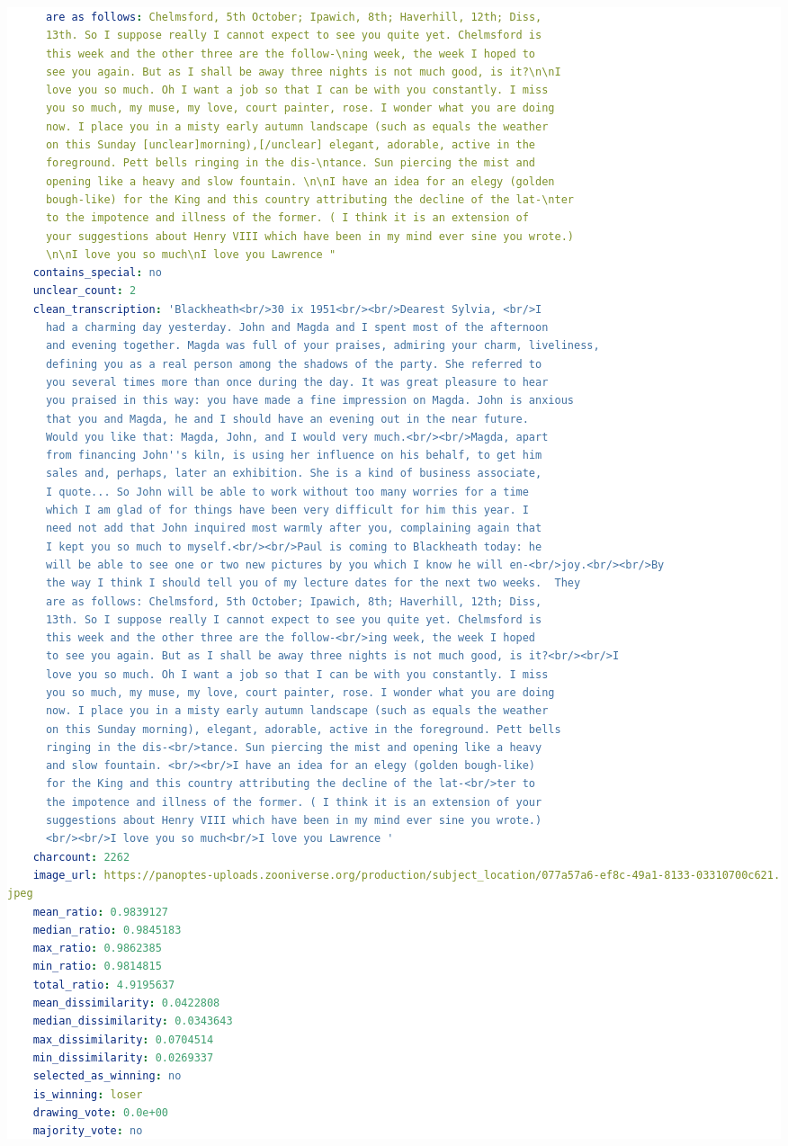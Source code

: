 ```yaml
      are as follows: Chelmsford, 5th October; Ipawich, 8th; Haverhill, 12th; Diss,
      13th. So I suppose really I cannot expect to see you quite yet. Chelmsford is
      this week and the other three are the follow-\ning week, the week I hoped to
      see you again. But as I shall be away three nights is not much good, is it?\n\nI
      love you so much. Oh I want a job so that I can be with you constantly. I miss
      you so much, my muse, my love, court painter, rose. I wonder what you are doing
      now. I place you in a misty early autumn landscape (such as equals the weather
      on this Sunday [unclear]morning),[/unclear] elegant, adorable, active in the
      foreground. Pett bells ringing in the dis-\ntance. Sun piercing the mist and
      opening like a heavy and slow fountain. \n\nI have an idea for an elegy (golden
      bough-like) for the King and this country attributing the decline of the lat-\nter
      to the impotence and illness of the former. ( I think it is an extension of
      your suggestions about Henry VIII which have been in my mind ever sine you wrote.)
      \n\nI love you so much\nI love you Lawrence "
    contains_special: no
    unclear_count: 2
    clean_transcription: 'Blackheath<br/>30 ix 1951<br/><br/>Dearest Sylvia, <br/>I
      had a charming day yesterday. John and Magda and I spent most of the afternoon
      and evening together. Magda was full of your praises, admiring your charm, liveliness,
      defining you as a real person among the shadows of the party. She referred to
      you several times more than once during the day. It was great pleasure to hear
      you praised in this way: you have made a fine impression on Magda. John is anxious
      that you and Magda, he and I should have an evening out in the near future.
      Would you like that: Magda, John, and I would very much.<br/><br/>Magda, apart
      from financing John''s kiln, is using her influence on his behalf, to get him
      sales and, perhaps, later an exhibition. She is a kind of business associate,
      I quote... So John will be able to work without too many worries for a time
      which I am glad of for things have been very difficult for him this year. I
      need not add that John inquired most warmly after you, complaining again that
      I kept you so much to myself.<br/><br/>Paul is coming to Blackheath today: he
      will be able to see one or two new pictures by you which I know he will en-<br/>joy.<br/><br/>By
      the way I think I should tell you of my lecture dates for the next two weeks.  They
      are as follows: Chelmsford, 5th October; Ipawich, 8th; Haverhill, 12th; Diss,
      13th. So I suppose really I cannot expect to see you quite yet. Chelmsford is
      this week and the other three are the follow-<br/>ing week, the week I hoped
      to see you again. But as I shall be away three nights is not much good, is it?<br/><br/>I
      love you so much. Oh I want a job so that I can be with you constantly. I miss
      you so much, my muse, my love, court painter, rose. I wonder what you are doing
      now. I place you in a misty early autumn landscape (such as equals the weather
      on this Sunday morning), elegant, adorable, active in the foreground. Pett bells
      ringing in the dis-<br/>tance. Sun piercing the mist and opening like a heavy
      and slow fountain. <br/><br/>I have an idea for an elegy (golden bough-like)
      for the King and this country attributing the decline of the lat-<br/>ter to
      the impotence and illness of the former. ( I think it is an extension of your
      suggestions about Henry VIII which have been in my mind ever sine you wrote.)
      <br/><br/>I love you so much<br/>I love you Lawrence '
    charcount: 2262
    image_url: https://panoptes-uploads.zooniverse.org/production/subject_location/077a57a6-ef8c-49a1-8133-03310700c621.jpeg
    mean_ratio: 0.9839127
    median_ratio: 0.9845183
    max_ratio: 0.9862385
    min_ratio: 0.9814815
    total_ratio: 4.9195637
    mean_dissimilarity: 0.0422808
    median_dissimilarity: 0.0343643
    max_dissimilarity: 0.0704514
    min_dissimilarity: 0.0269337
    selected_as_winning: no
    is_winning: loser
    drawing_vote: 0.0e+00
    majority_vote: no
```